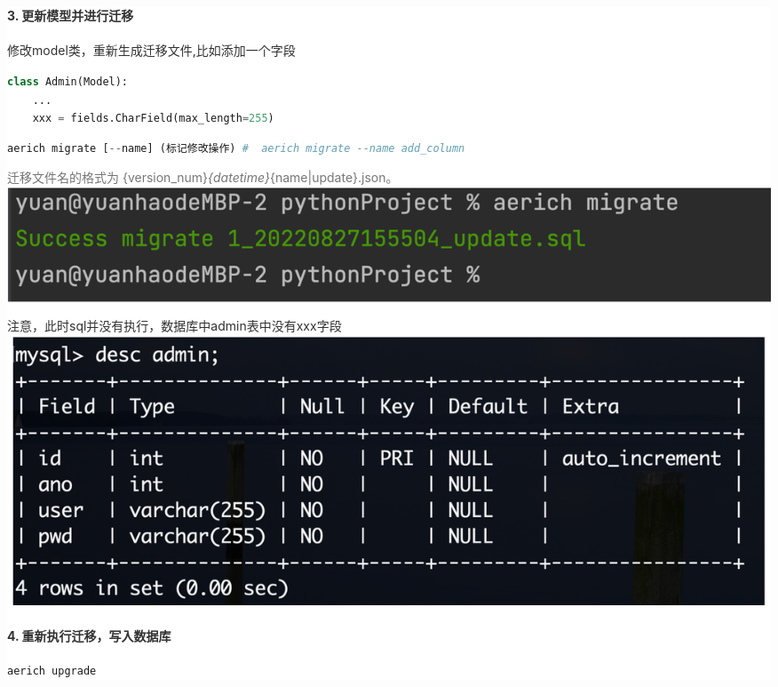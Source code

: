 #### <font style="color:rgb(51, 51, 51);">3. 更新模型并进行迁移</font>
<font style="color:rgb(51, 51, 51);">修改model类，重新生成迁移文件,比如添加一个字段</font>

```python
class Admin(Model):
    ...
    xxx = fields.CharField(max_length=255)
```

```python
aerich migrate [--name] (标记修改操作) #  aerich migrate --name add_column
```

<font style="color:rgb(119, 119, 119);">迁移文件名的格式为 {version_num}</font>_<font style="color:rgb(119, 119, 119);">{datetime}</font>_<font style="color:rgb(119, 119, 119);">{name|update}.json。</font>![](../../images/1721480751687-0e378d0c-b8ee-4818-b722-0d07a1c83816.png)<font style="color:rgb(51, 51, 51);">注意，此时sql并没有执行，数据库中admin表中没有xxx字段</font>![](../../images/1721480762908-ef361211-a140-4a02-8cba-58b43a3fa421.png)

#### <font style="color:rgb(51, 51, 51);">4. 重新执行迁移，写入数据库</font>
```python
aerich upgrade
```
